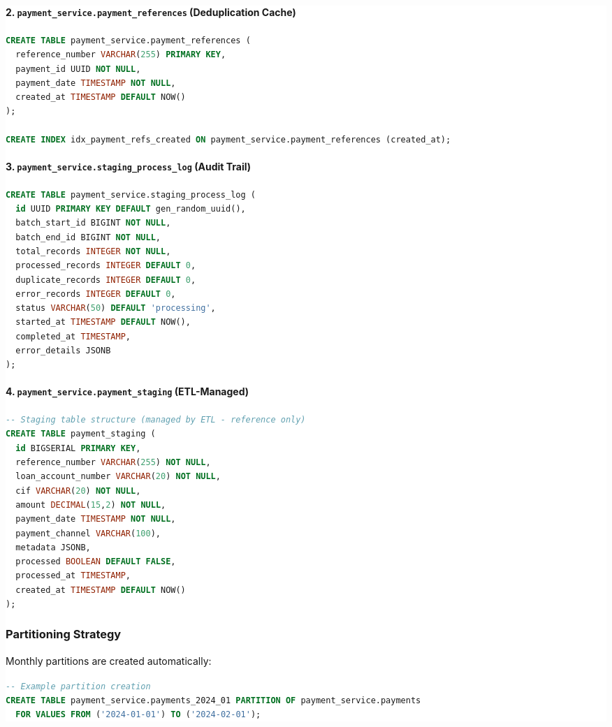 #### 2. `payment_service.payment_references` (Deduplication Cache)
```sql
CREATE TABLE payment_service.payment_references (
  reference_number VARCHAR(255) PRIMARY KEY,
  payment_id UUID NOT NULL,
  payment_date TIMESTAMP NOT NULL,
  created_at TIMESTAMP DEFAULT NOW()
);

CREATE INDEX idx_payment_refs_created ON payment_service.payment_references (created_at);
```

#### 3. `payment_service.staging_process_log` (Audit Trail)
```sql
CREATE TABLE payment_service.staging_process_log (
  id UUID PRIMARY KEY DEFAULT gen_random_uuid(),
  batch_start_id BIGINT NOT NULL,
  batch_end_id BIGINT NOT NULL,
  total_records INTEGER NOT NULL,
  processed_records INTEGER DEFAULT 0,
  duplicate_records INTEGER DEFAULT 0,
  error_records INTEGER DEFAULT 0,
  status VARCHAR(50) DEFAULT 'processing',
  started_at TIMESTAMP DEFAULT NOW(),
  completed_at TIMESTAMP,
  error_details JSONB
);
```

#### 4. `payment_service.payment_staging` (ETL-Managed)
```sql
-- Staging table structure (managed by ETL - reference only)
CREATE TABLE payment_staging (
  id BIGSERIAL PRIMARY KEY,
  reference_number VARCHAR(255) NOT NULL,
  loan_account_number VARCHAR(20) NOT NULL,
  cif VARCHAR(20) NOT NULL,
  amount DECIMAL(15,2) NOT NULL,
  payment_date TIMESTAMP NOT NULL,
  payment_channel VARCHAR(100),
  metadata JSONB,
  processed BOOLEAN DEFAULT FALSE,
  processed_at TIMESTAMP,
  created_at TIMESTAMP DEFAULT NOW()
);
```

### Partitioning Strategy

Monthly partitions are created automatically:
```sql
-- Example partition creation
CREATE TABLE payment_service.payments_2024_01 PARTITION OF payment_service.payments
  FOR VALUES FROM ('2024-01-01') TO ('2024-02-01');
```
